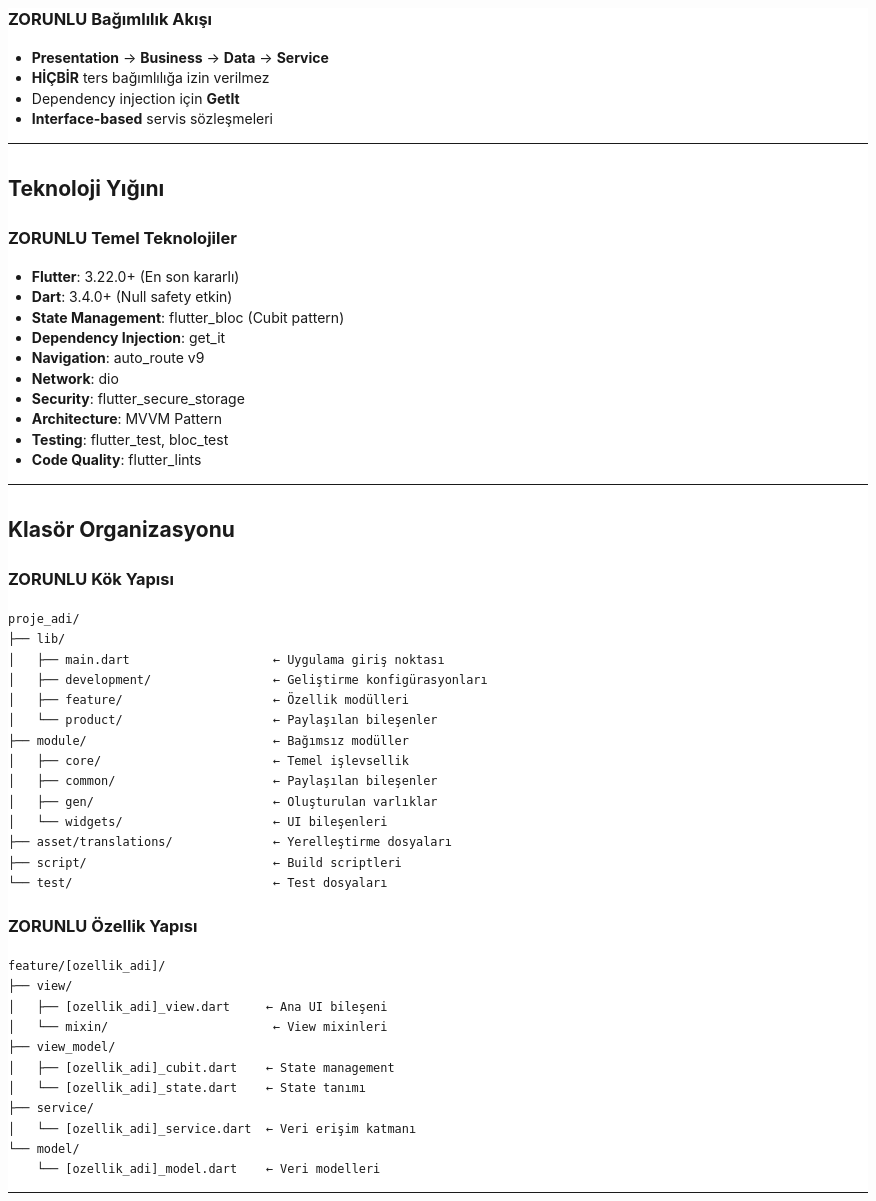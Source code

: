 ### ZORUNLU Bağımlılık Akışı

- **Presentation** → **Business** → **Data** → **Service**
- **HİÇBİR** ters bağımlılığa izin verilmez
- Dependency injection için **GetIt**
- **Interface-based** servis sözleşmeleri

---

## Teknoloji Yığını

### ZORUNLU Temel Teknolojiler

- **Flutter**: 3.22.0+ (En son kararlı)
- **Dart**: 3.4.0+ (Null safety etkin)
- **State Management**: flutter_bloc (Cubit pattern)
- **Dependency Injection**: get_it
- **Navigation**: auto_route v9
- **Network**: dio
- **Security**: flutter_secure_storage
- **Architecture**: MVVM Pattern
- **Testing**: flutter_test, bloc_test
- **Code Quality**: flutter_lints

---

## Klasör Organizasyonu

### ZORUNLU Kök Yapısı

```
proje_adi/
├── lib/
│   ├── main.dart                    ← Uygulama giriş noktası
│   ├── development/                 ← Geliştirme konfigürasyonları
│   ├── feature/                     ← Özellik modülleri
│   └── product/                     ← Paylaşılan bileşenler
├── module/                          ← Bağımsız modüller
│   ├── core/                        ← Temel işlevsellik
│   ├── common/                      ← Paylaşılan bileşenler
│   ├── gen/                         ← Oluşturulan varlıklar
│   └── widgets/                     ← UI bileşenleri
├── asset/translations/              ← Yerelleştirme dosyaları
├── script/                          ← Build scriptleri
└── test/                            ← Test dosyaları
```

### ZORUNLU Özellik Yapısı

```
feature/[ozellik_adi]/
├── view/
│   ├── [ozellik_adi]_view.dart     ← Ana UI bileşeni
│   └── mixin/                       ← View mixinleri
├── view_model/
│   ├── [ozellik_adi]_cubit.dart    ← State management
│   └── [ozellik_adi]_state.dart    ← State tanımı
├── service/
│   └── [ozellik_adi]_service.dart  ← Veri erişim katmanı
└── model/
    └── [ozellik_adi]_model.dart    ← Veri modelleri
```

---